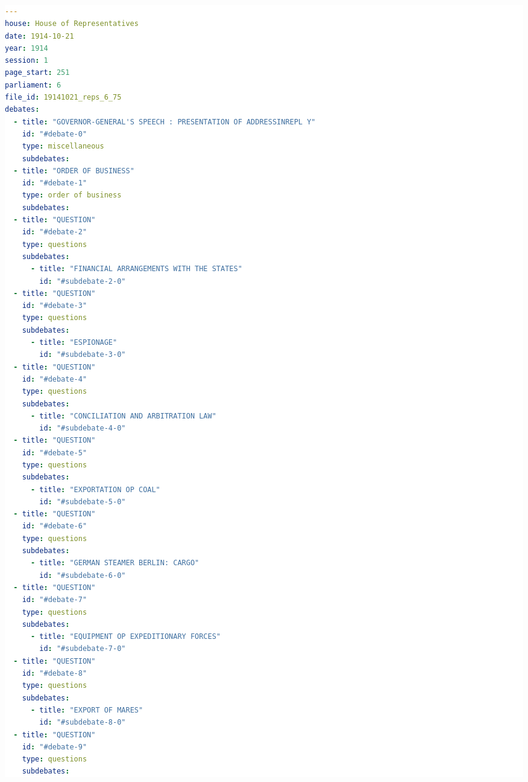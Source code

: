 ```yaml
---
house: House of Representatives
date: 1914-10-21
year: 1914
session: 1
page_start: 251
parliament: 6
file_id: 19141021_reps_6_75
debates:
  - title: "GOVERNOR-GENERAL'S SPEECH : PRESENTATION OF ADDRESSINREPL Y"
    id: "#debate-0"
    type: miscellaneous
    subdebates:
  - title: "ORDER OF BUSINESS"
    id: "#debate-1"
    type: order of business
    subdebates:
  - title: "QUESTION"
    id: "#debate-2"
    type: questions
    subdebates:
      - title: "FINANCIAL ARRANGEMENTS WITH THE STATES"
        id: "#subdebate-2-0"
  - title: "QUESTION"
    id: "#debate-3"
    type: questions
    subdebates:
      - title: "ESPIONAGE"
        id: "#subdebate-3-0"
  - title: "QUESTION"
    id: "#debate-4"
    type: questions
    subdebates:
      - title: "CONCILIATION AND ARBITRATION LAW"
        id: "#subdebate-4-0"
  - title: "QUESTION"
    id: "#debate-5"
    type: questions
    subdebates:
      - title: "EXPORTATION OP COAL"
        id: "#subdebate-5-0"
  - title: "QUESTION"
    id: "#debate-6"
    type: questions
    subdebates:
      - title: "GERMAN STEAMER BERLIN: CARGO"
        id: "#subdebate-6-0"
  - title: "QUESTION"
    id: "#debate-7"
    type: questions
    subdebates:
      - title: "EQUIPMENT OP EXPEDITIONARY FORCES"
        id: "#subdebate-7-0"
  - title: "QUESTION"
    id: "#debate-8"
    type: questions
    subdebates:
      - title: "EXPORT OF MARES"
        id: "#subdebate-8-0"
  - title: "QUESTION"
    id: "#debate-9"
    type: questions
    subdebates:
```